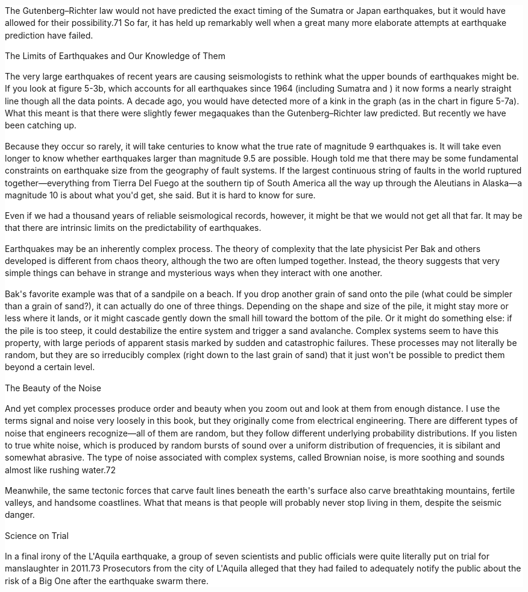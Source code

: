 The Gutenberg–Richter law would not have predicted the exact timing of the Sumatra or Japan earthquakes, but it would have allowed for their possibility.71 So far, it has held up remarkably well when a great many more elaborate attempts at earthquake prediction have failed.

The Limits of Earthquakes and Our Knowledge of Them

The very large earthquakes of recent years are causing seismologists to rethink what the upper bounds of earthquakes might be. If you look at figure 5-3b, which accounts for all earthquakes since 1964 (including Sumatra and ) it now forms a nearly straight line though all the data points. A decade ago, you would have detected more of a kink in the graph (as in the chart in figure 5-7a). What this meant is that there were slightly fewer megaquakes than the Gutenberg–Richter law predicted. But recently we have been catching up.

Because they occur so rarely, it will take centuries to know what the true rate of magnitude 9 earthquakes is. It will take even longer to know whether earthquakes larger than magnitude 9.5 are possible. Hough told me that there may be some fundamental constraints on earthquake size from the geography of fault systems. If the largest continuous string of faults in the world ruptured together—everything from Tierra Del Fuego at the southern tip of South America all the way up through the Aleutians in Alaska—a magnitude 10 is about what you'd get, she said. But it is hard to know for sure.

Even if we had a thousand years of reliable seismological records, however, it might be that we would not get all that far. It may be that there are intrinsic limits on the predictability of earthquakes.

Earthquakes may be an inherently complex process. The theory of complexity that the late physicist Per Bak and others developed is different from chaos theory, although the two are often lumped together. Instead, the theory suggests that very simple things can behave in strange and mysterious ways when they interact with one another.

Bak's favorite example was that of a sandpile on a beach. If you drop another grain of sand onto the pile (what could be simpler than a grain of sand?), it can actually do one of three things. Depending on the shape and size of the pile, it might stay more or less where it lands, or it might cascade gently down the small hill toward the bottom of the pile. Or it might do something else: if the pile is too steep, it could destabilize the entire system and trigger a sand avalanche. Complex systems seem to have this property, with large periods of apparent stasis marked by sudden and catastrophic failures. These processes may not literally be random, but they are so irreducibly complex (right down to the last grain of sand) that it just won't be possible to predict them beyond a certain level.

The Beauty of the Noise

And yet complex processes produce order and beauty when you zoom out and look at them from enough distance. I use the terms signal and noise very loosely in this book, but they originally come from electrical engineering. There are different types of noise that engineers recognize—all of them are random, but they follow different underlying probability distributions. If you listen to true white noise, which is produced by random bursts of sound over a uniform distribution of frequencies, it is sibilant and somewhat abrasive. The type of noise associated with complex systems, called Brownian noise, is more soothing and sounds almost like rushing water.72

Meanwhile, the same tectonic forces that carve fault lines beneath the earth's surface also carve breathtaking mountains, fertile valleys, and handsome coastlines. What that means is that people will probably never stop living in them, despite the seismic danger.

Science on Trial

In a final irony of the L'Aquila earthquake, a group of seven scientists and public officials were quite literally put on trial for manslaughter in 2011.73 Prosecutors from the city of L'Aquila alleged that they had failed to adequately notify the public about the risk of a Big One after the earthquake swarm there.

